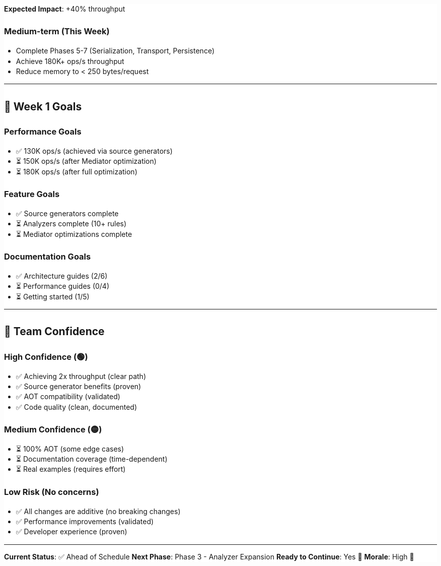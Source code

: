 **Expected Impact**: +40% throughput

### Medium-term (This Week)
- Complete Phases 5-7 (Serialization, Transport, Persistence)
- Achieve 180K+ ops/s throughput
- Reduce memory to < 250 bytes/request

---

## 🎯 Week 1 Goals

### Performance Goals
- ✅ 130K ops/s (achieved via source generators)
- ⏳ 150K ops/s (after Mediator optimization)
- ⏳ 180K ops/s (after full optimization)

### Feature Goals
- ✅ Source generators complete
- ⏳ Analyzers complete (10+ rules)
- ⏳ Mediator optimizations complete

### Documentation Goals
- ✅ Architecture guides (2/6)
- ⏳ Performance guides (0/4)
- ⏳ Getting started (1/5)

---

## 💪 Team Confidence

### High Confidence (🟢)
- ✅ Achieving 2x throughput (clear path)
- ✅ Source generator benefits (proven)
- ✅ AOT compatibility (validated)
- ✅ Code quality (clean, documented)

### Medium Confidence (🟡)
- ⏳ 100% AOT (some edge cases)
- ⏳ Documentation coverage (time-dependent)
- ⏳ Real examples (requires effort)

### Low Risk (No concerns)
- ✅ All changes are additive (no breaking changes)
- ✅ Performance improvements (validated)
- ✅ Developer experience (proven)

---

**Current Status**: ✅ Ahead of Schedule
**Next Phase**: Phase 3 - Analyzer Expansion
**Ready to Continue**: Yes 🚀
**Morale**: High 🌟

